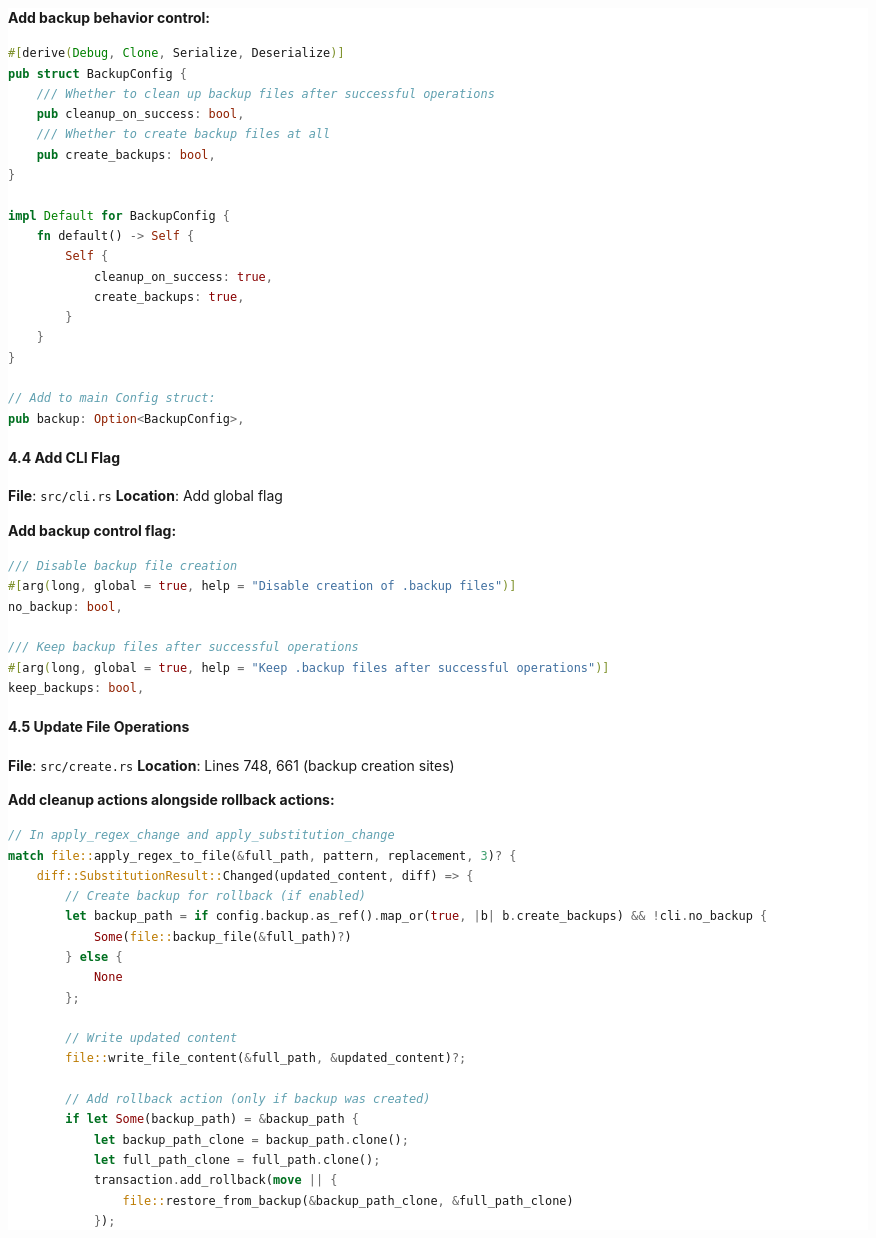 **Add backup behavior control:**
```rust
#[derive(Debug, Clone, Serialize, Deserialize)]
pub struct BackupConfig {
    /// Whether to clean up backup files after successful operations
    pub cleanup_on_success: bool,
    /// Whether to create backup files at all
    pub create_backups: bool,
}

impl Default for BackupConfig {
    fn default() -> Self {
        Self {
            cleanup_on_success: true,
            create_backups: true,
        }
    }
}

// Add to main Config struct:
pub backup: Option<BackupConfig>,
```

#### 4.4 Add CLI Flag
**File**: `src/cli.rs`
**Location**: Add global flag

**Add backup control flag:**
```rust
/// Disable backup file creation
#[arg(long, global = true, help = "Disable creation of .backup files")]
no_backup: bool,

/// Keep backup files after successful operations
#[arg(long, global = true, help = "Keep .backup files after successful operations")]
keep_backups: bool,
```

#### 4.5 Update File Operations
**File**: `src/create.rs`
**Location**: Lines 748, 661 (backup creation sites)

**Add cleanup actions alongside rollback actions:**
```rust
// In apply_regex_change and apply_substitution_change
match file::apply_regex_to_file(&full_path, pattern, replacement, 3)? {
    diff::SubstitutionResult::Changed(updated_content, diff) => {
        // Create backup for rollback (if enabled)
        let backup_path = if config.backup.as_ref().map_or(true, |b| b.create_backups) && !cli.no_backup {
            Some(file::backup_file(&full_path)?)
        } else {
            None
        };

        // Write updated content
        file::write_file_content(&full_path, &updated_content)?;

        // Add rollback action (only if backup was created)
        if let Some(backup_path) = &backup_path {
            let backup_path_clone = backup_path.clone();
            let full_path_clone = full_path.clone();
            transaction.add_rollback(move || {
                file::restore_from_backup(&backup_path_clone, &full_path_clone)
            });

```